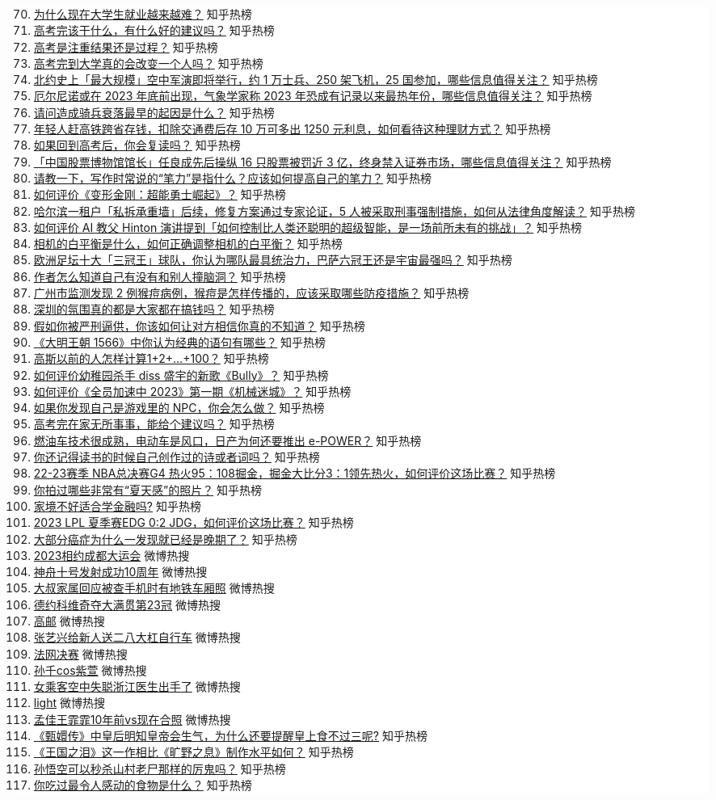 70. [为什么现在大学生就业越来越难？](https://www.zhihu.com/question/595301201) 知乎热榜
71. [高考完该干什么，有什么好的建议吗？](https://www.zhihu.com/question/602243214) 知乎热榜
72. [高考是注重结果还是过程？](https://www.zhihu.com/question/605109990) 知乎热榜
73. [高考完到大学真的会改变一个人吗？](https://www.zhihu.com/question/604725419) 知乎热榜
74. [北约史上「最大规模」空中军演即将举行，约 1 万士兵、250 架飞机，25 国参加，哪些信息值得关注？](https://www.zhihu.com/question/605985210) 知乎热榜
75. [厄尔尼诺或在 2023 年底前出现，气象学家称 2023 年恐成有记录以来最热年份，哪些信息值得关注？](https://www.zhihu.com/question/596925575) 知乎热榜
76. [请问造成骑兵衰落最早的起因是什么？](https://www.zhihu.com/question/604676828) 知乎热榜
77. [年轻人赶高铁跨省存钱，扣除交通费后存 10 万可多出 1250 元利息，如何看待这种理财方式？](https://www.zhihu.com/question/606011560) 知乎热榜
78. [如果回到高考后，你会复读吗？](https://www.zhihu.com/question/604091519) 知乎热榜
79. [「中国股票博物馆馆长」任良成先后操纵 16 只股票被罚近 3 亿，终身禁入证券市场，哪些信息值得关注？](https://www.zhihu.com/question/605994743) 知乎热榜
80. [请教一下，写作时常说的“笔力”是指什么？应该如何提高自己的笔力？](https://www.zhihu.com/question/599560405) 知乎热榜
81. [如何评价《变形金刚：超能勇士崛起》？](https://www.zhihu.com/question/605098353) 知乎热榜
82. [哈尔滨一租户「私拆承重墙」后续，修复方案通过专家论证，5 人被采取刑事强制措施，如何从法律角度解读？](https://www.zhihu.com/question/605991803) 知乎热榜
83. [如何评价 AI 教父 Hinton 演讲提到「如何控制比人类还聪明的超级智能，是一场前所未有的挑战」？](https://www.zhihu.com/question/606001161) 知乎热榜
84. [相机的白平衡是什么，如何正确调整相机的白平衡？](https://www.zhihu.com/question/605504603) 知乎热榜
85. [欧洲足坛十大「三冠王」球队，你认为哪队最具统治力，巴萨六冠王还是宇宙最强吗？](https://www.zhihu.com/question/605978412) 知乎热榜
86. [作者怎么知道自己有没有和别人撞脑洞？](https://www.zhihu.com/question/603524895) 知乎热榜
87. [广州市监测发现 2 例猴痘病例，猴痘是怎样传播的，应该采取哪些防疫措施？](https://www.zhihu.com/question/605983642) 知乎热榜
88. [深圳的氛围真的都是大家都在搞钱吗？](https://www.zhihu.com/question/512330743) 知乎热榜
89. [假如你被严刑逼供，你该如何让对方相信你真的不知道？](https://www.zhihu.com/question/603929512) 知乎热榜
90. [《大明王朝 1566》中你认为经典的语句有哪些？](https://www.zhihu.com/question/605018051) 知乎热榜
91. [高斯以前的人怎样计算1+2+…+100？](https://www.zhihu.com/question/605862776) 知乎热榜
92. [如何评价幼稚园杀手 diss 盛宇的新歌《Bully》？](https://www.zhihu.com/question/605947724) 知乎热榜
93. [如何评价《全员加速中 2023》第一期《机械迷城》？](https://www.zhihu.com/question/605869516) 知乎热榜
94. [如果你发现自己是游戏里的 NPC，你会怎么做？](https://www.zhihu.com/question/378798248) 知乎热榜
95. [高考完在家无所事事，能给个建议吗？](https://www.zhihu.com/question/605517203) 知乎热榜
96. [燃油车技术很成熟，电动车是风口，日产为何还要推出 e-POWER？](https://www.zhihu.com/question/523902681) 知乎热榜
97. [你还记得读书的时候自己创作过的诗或者词吗？](https://www.zhihu.com/question/600324527) 知乎热榜
98. [22-23赛季 NBA总决赛G4 热火95：108掘金，掘金大比分3：1领先热火，如何评价这场比赛？](https://www.zhihu.com/question/605821911) 知乎热榜
99. [你拍过哪些非常有“夏天感”的照片？](https://www.zhihu.com/question/395433195) 知乎热榜
100. [家境不好适合学金融吗?](https://www.zhihu.com/question/605789223) 知乎热榜
101. [2023 LPL 夏季赛EDG 0:2 JDG，如何评价这场比赛？](https://www.zhihu.com/question/605852235) 知乎热榜
102. [大部分癌症为什么一发现就已经是晚期了？](https://www.zhihu.com/question/605136048) 知乎热榜
103. [2023相约成都大运会](https://s.weibo.com/weibo?q=%232023%E7%9B%B8%E7%BA%A6%E6%88%90%E9%83%BD%E5%A4%A7%E8%BF%90%E4%BC%9A%23&Refer=top) 微博热搜
104. [神舟十号发射成功10周年](https://s.weibo.com/weibo?q=%23%E7%A5%9E%E8%88%9F%E5%8D%81%E5%8F%B7%E5%8F%91%E5%B0%84%E6%88%90%E5%8A%9F10%E5%91%A8%E5%B9%B4%23&Refer=top) 微博热搜
105. [大叔家属回应被查手机时有地铁车厢照](https://s.weibo.com/weibo?q=%23%E5%A4%A7%E5%8F%94%E5%AE%B6%E5%B1%9E%E5%9B%9E%E5%BA%94%E8%A2%AB%E6%9F%A5%E6%89%8B%E6%9C%BA%E6%97%B6%E6%9C%89%E5%9C%B0%E9%93%81%E8%BD%A6%E5%8E%A2%E7%85%A7%23&Refer=top) 微博热搜
106. [德约科维奇夺大满贯第23冠](https://s.weibo.com/weibo?q=%23%E5%BE%B7%E7%BA%A6%E7%A7%91%E7%BB%B4%E5%A5%87%E5%A4%BA%E5%A4%A7%E6%BB%A1%E8%B4%AF%E7%AC%AC23%E5%86%A0%23&Refer=top) 微博热搜
107. [高邮](https://s.weibo.com/weibo?q=%23%E9%AB%98%E9%82%AE%23&Refer=top) 微博热搜
108. [张艺兴给新人送二八大杠自行车](https://s.weibo.com/weibo?q=%23%E5%BC%A0%E8%89%BA%E5%85%B4%E7%BB%99%E6%96%B0%E4%BA%BA%E9%80%81%E4%BA%8C%E5%85%AB%E5%A4%A7%E6%9D%A0%E8%87%AA%E8%A1%8C%E8%BD%A6%23&Refer=top) 微博热搜
109. [法网决赛](https://s.weibo.com/weibo?q=%23%E6%B3%95%E7%BD%91%E5%86%B3%E8%B5%9B%23&Refer=top) 微博热搜
110. [孙千cos紫萱](https://s.weibo.com/weibo?q=%23%E5%AD%99%E5%8D%83cos%E7%B4%AB%E8%90%B1%23&Refer=top) 微博热搜
111. [女乘客空中失聪浙江医生出手了](https://s.weibo.com/weibo?q=%23%E5%A5%B3%E4%B9%98%E5%AE%A2%E7%A9%BA%E4%B8%AD%E5%A4%B1%E8%81%AA%E6%B5%99%E6%B1%9F%E5%8C%BB%E7%94%9F%E5%87%BA%E6%89%8B%E4%BA%86%23&Refer=top) 微博热搜
112. [light](https://s.weibo.com/weibo?q=%23light%23&Refer=top) 微博热搜
113. [孟佳王霏霏10年前vs现在合照](https://s.weibo.com/weibo?q=%23%E5%AD%9F%E4%BD%B3%E7%8E%8B%E9%9C%8F%E9%9C%8F10%E5%B9%B4%E5%89%8Dvs%E7%8E%B0%E5%9C%A8%E5%90%88%E7%85%A7%23&Refer=top) 微博热搜
114. [《甄嬛传》中皇后明知皇帝会生气，为什么还要提醒皇上食不过三呢?](https://www.zhihu.com/question/604215083) 知乎热榜
115. [《王国之泪》这一作相比《旷野之息》制作水平如何？](https://www.zhihu.com/question/598861888) 知乎热榜
116. [孙悟空可以秒杀山村老尸那样的厉鬼吗？](https://www.zhihu.com/question/494528130) 知乎热榜
117. [你吃过最令人感动的食物是什么？](https://www.zhihu.com/question/271435202) 知乎热榜